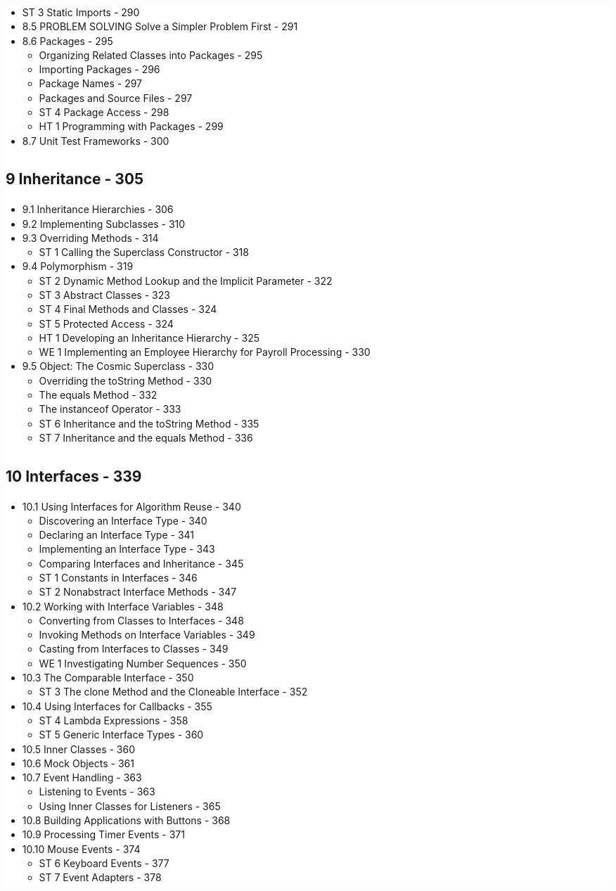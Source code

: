   - ST 3 Static Imports - 290
- 8.5 PROBLEM SOLVING Solve a Simpler Problem First - 291
- 8.6 Packages - 295
  - Organizing Related Classes into Packages - 295
  - Importing Packages - 296
  - Package Names - 297
  - Packages and Source Files - 297
  - ST 4 Package Access - 298
  - HT 1 Programming with Packages - 299
- 8.7 Unit Test Frameworks - 300

## 9 Inheritance - 305
- 9.1 Inheritance Hierarchies - 306
- 9.2 Implementing Subclasses - 310
- 9.3 Overriding Methods - 314
  - ST 1 Calling the Superclass Constructor - 318
- 9.4 Polymorphism - 319
  - ST 2 Dynamic Method Lookup and the Implicit Parameter - 322
  - ST 3 Abstract Classes - 323
  - ST 4 Final Methods and Classes - 324
  - ST 5 Protected Access - 324
  - HT 1 Developing an Inheritance Hierarchy - 325
  - WE 1 Implementing an Employee Hierarchy for Payroll Processing - 330
- 9.5 Object: The Cosmic Superclass - 330
  - Overriding the toString Method - 330
  - The equals Method - 332
  - The instanceof Operator - 333
  - ST 6 Inheritance and the toString Method - 335
  - ST 7 Inheritance and the equals Method - 336

## 10 Interfaces - 339
- 10.1 Using Interfaces for Algorithm Reuse - 340
  - Discovering an Interface Type - 340
  - Declaring an Interface Type - 341
  - Implementing an Interface Type - 343
  - Comparing Interfaces and Inheritance - 345
  - ST 1 Constants in Interfaces - 346
  - ST 2 Nonabstract Interface Methods - 347
- 10.2 Working with Interface Variables - 348
  - Converting from Classes to Interfaces - 348
  - Invoking Methods on Interface Variables - 349
  - Casting from Interfaces to Classes - 349
  - WE 1 Investigating Number Sequences - 350
- 10.3 The Comparable Interface - 350
  - ST 3 The clone Method and the Cloneable Interface - 352
- 10.4 Using Interfaces for Callbacks - 355
  - ST 4 Lambda Expressions - 358
  - ST 5 Generic Interface Types - 360
- 10.5 Inner Classes - 360
- 10.6 Mock Objects - 361
- 10.7 Event Handling - 363
  - Listening to Events - 363
  - Using Inner Classes for Listeners - 365
- 10.8 Building Applications with Buttons - 368
- 10.9 Processing Timer Events - 371
- 10.10 Mouse Events - 374
  - ST 6 Keyboard Events - 377
  - ST 7 Event Adapters - 378
